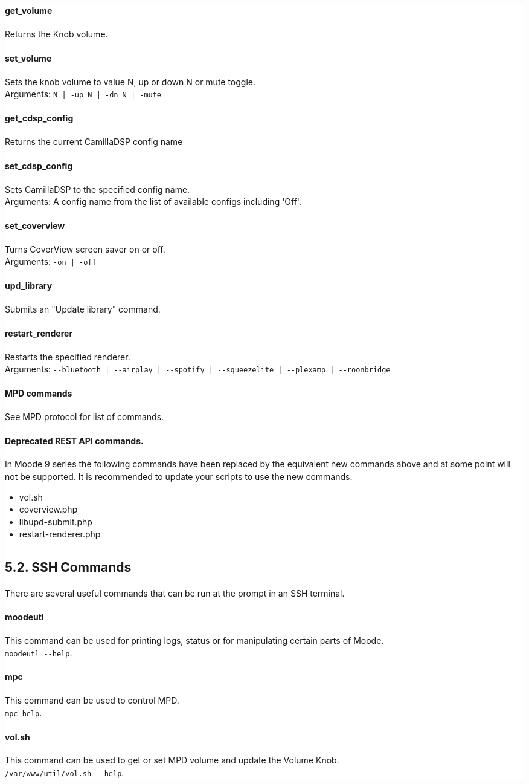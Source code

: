 #### get_volume
Returns the Knob volume.

#### set_volume
Sets the knob volume to value N, up or down N or mute toggle.  
Arguments: `N | -up N | -dn N | -mute`

#### get_cdsp_config
Returns the current CamillaDSP config name

#### set_cdsp_config
Sets CamillaDSP to the specified config name.  
Arguments: A config name from the list of available configs including 'Off'.

#### set_coverview
Turns CoverView screen saver on or off.  
Arguments: `-on | -off`

#### upd_library
Submits an "Update library" command.

#### restart_renderer
Restarts the specified renderer.  
Arguments: `--bluetooth | --airplay | --spotify | --squeezelite | --plexamp | --roonbridge`

#### MPD commands
See [MPD protocol](https://mpd.readthedocs.io/en/latest/protocol.html) for list of commands.

#### Deprecated REST API commands.
In Moode 9 series the following commands have been replaced by the equivalent new commands above and at some point will not be supported. It is recommended to update your scripts to use the new commands.

- vol.sh
- coverview.php
- libupd-submit.php
- restart-renderer.php

## 5.2. SSH Commands

There are several useful commands that can be run at the prompt in an SSH terminal.

#### moodeutl
This command can be used for printing logs, status or for manipulating certain
parts of Moode.  
`moodeutl --help`.

#### mpc
This command can be used to control MPD.  
`mpc help`.

#### vol.sh
This command can be used to get or set MPD volume and update the Volume Knob.  
`/var/www/util/vol.sh --help`.
